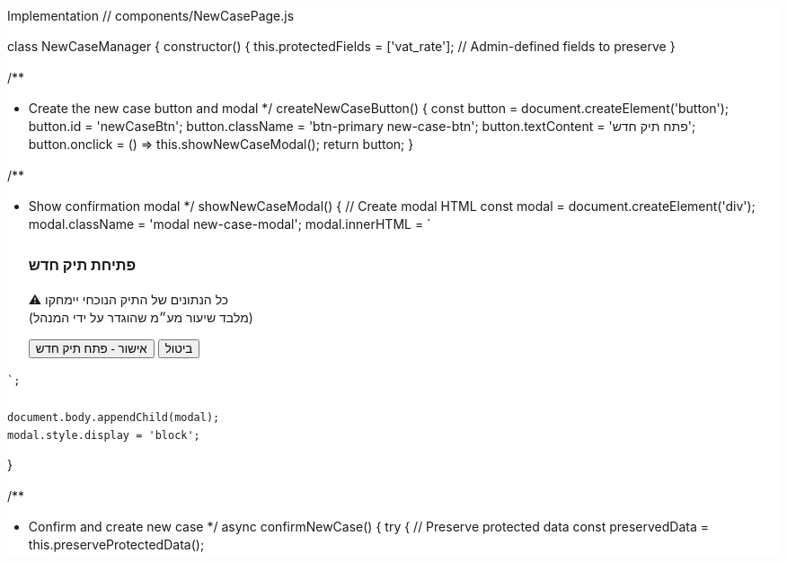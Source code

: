 Implementation
// components/NewCasePage.js

class NewCaseManager {
  constructor() {
    this.protectedFields = ['vat_rate']; // Admin-defined fields to preserve
  }

  /**
   * Create the new case button and modal
   */
  createNewCaseButton() {
    const button = document.createElement('button');
    button.id = 'newCaseBtn';
    button.className = 'btn-primary new-case-btn';
    button.textContent = 'פתח תיק חדש';
    button.onclick = () => this.showNewCaseModal();
    return button;
  }

  /**
   * Show confirmation modal
   */
  showNewCaseModal() {
    // Create modal HTML
    const modal = document.createElement('div');
    modal.className = 'modal new-case-modal';
    modal.innerHTML = `
      <div class="modal-content">
        <h3>פתיחת תיק חדש</h3>
        <p class="warning-text">
          ⚠️ כל הנתונים של התיק הנוכחי יימחקו
          <br>
          (מלבד שיעור מע״מ שהוגדר על ידי המנהל)
        </p>
        <div class="modal-buttons">
          <button class="btn-confirm" onclick="newCaseManager.confirmNewCase()">
            אישור - פתח תיק חדש
          </button>
          <button class="btn-cancel" onclick="newCaseManager.closeModal()">
            ביטול
          </button>
        </div>
      </div>
    `;
    
    document.body.appendChild(modal);
    modal.style.display = 'block';
  }

  /**
   * Confirm and create new case
   */
  async confirmNewCase() {
    try {
      // Preserve protected data
      const preservedData = this.preserveProtectedData();
      